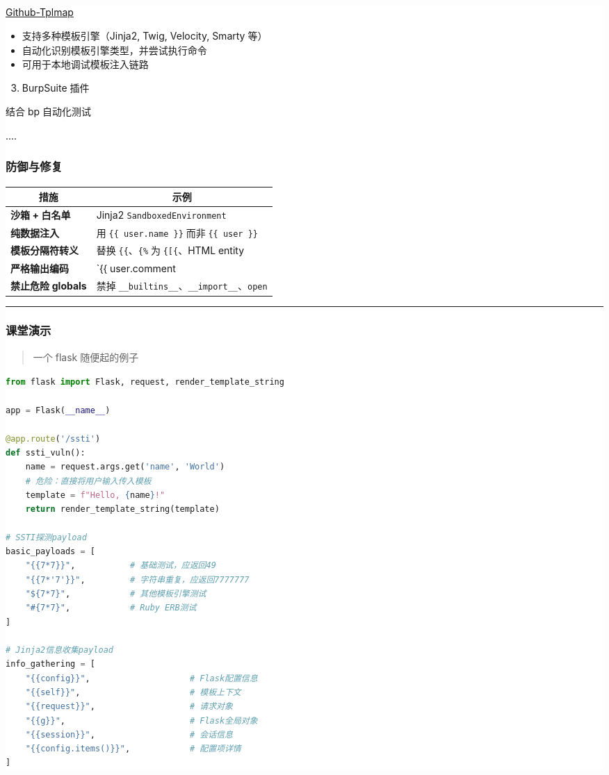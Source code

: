 [Github-Tplmap](https://github.com/epinna/tplmap)

+ 支持多种模板引擎（Jinja2, Twig, Velocity, Smarty 等）
+ 自动化识别模板引擎类型，并尝试执行命令
+ 可用于本地调试模板注入链路



3.  BurpSuite 插件  

结合 bp 自动化测试



....



### 防御与修复
| 措施 | 示例 |
| --- | --- |
| **沙箱 + 白名单** | Jinja2 `SandboxedEnvironment` |
| **纯数据注入** | 用 `{{ user.name }}` 而非 `{{ user }}` |
| **模板分隔符转义** | 替换 `{{`、`{%` 为 `{[{`、HTML entity |
| **严格输出编码** | `{{ user.comment |
| **禁止危险 globals** | 禁掉 `__builtins__`、`__import__`、`open` |


---

### 课堂演示


> 一个 flask 随便起的例子
>

```python
from flask import Flask, request, render_template_string

app = Flask(__name__)

@app.route('/ssti')
def ssti_vuln():
    name = request.args.get('name', 'World')
    # 危险：直接将用户输入传入模板
    template = f"Hello, {name}!"
    return render_template_string(template)

# SSTI探测payload
basic_payloads = [
    "{{7*7}}",           # 基础测试，应返回49
    "{{7*'7'}}",         # 字符串重复，应返回7777777
    "${7*7}",            # 其他模板引擎测试
    "#{7*7}",            # Ruby ERB测试
]

# Jinja2信息收集payload
info_gathering = [
    "{{config}}",                    # Flask配置信息
    "{{self}}",                      # 模板上下文
    "{{request}}",                   # 请求对象
    "{{g}}",                         # Flask全局对象
    "{{session}}",                   # 会话信息
    "{{config.items()}}",            # 配置项详情
]

```